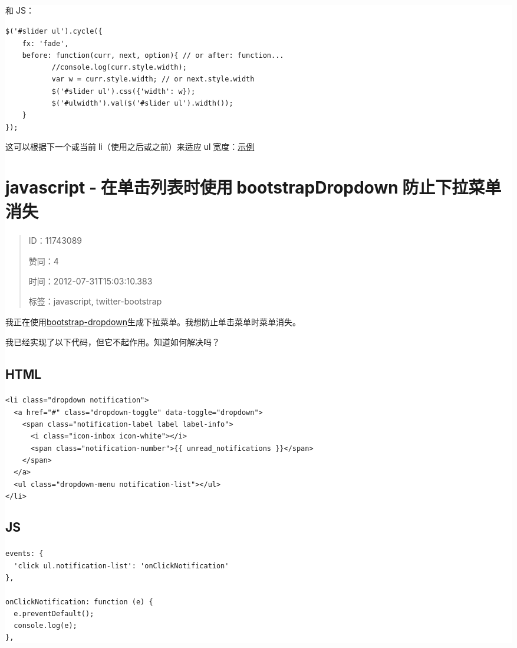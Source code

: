 和 JS：

```
$('#slider ul').cycle({ 
    fx: 'fade',
    before: function(curr, next, option){ // or after: function...
           //console.log(curr.style.width);
           var w = curr.style.width; // or next.style.width
           $('#slider ul').css({'width': w});
           $('#ulwidth').val($('#slider ul').width());
    }
}); 
```

这可以根据下一个或当前 li（使用之后或之前）来适应 ul 宽度：[示例](http://jsfiddle.net/alex_ball/TkNWK/4/)

# javascript - 在单击列表时使用 bootstrapDropdown 防止下拉菜单消失

> ID：11743089
> 
> 赞同：4
> 
> 时间：2012-07-31T15:03:10.383
> 
> 标签：javascript, twitter-bootstrap

我正在使用[bootstrap-dropdown](http://twitter.github.com/bootstrap/javascript.html#dropdowns)生成下拉菜单。我想防止单击菜单时菜单消失。

我已经实现了以下代码，但它不起作用。知道如何解决吗？

## HTML

```
<li class="dropdown notification">
  <a href="#" class="dropdown-toggle" data-toggle="dropdown">
    <span class="notification-label label label-info">
      <i class="icon-inbox icon-white"></i>
      <span class="notification-number">{{ unread_notifications }}</span>
    </span>
  </a>
  <ul class="dropdown-menu notification-list"></ul>
</li> 
```

## JS

```
events: {
  'click ul.notification-list': 'onClickNotification'
},

onClickNotification: function (e) {
  e.preventDefault();
  console.log(e);
}, 
```
